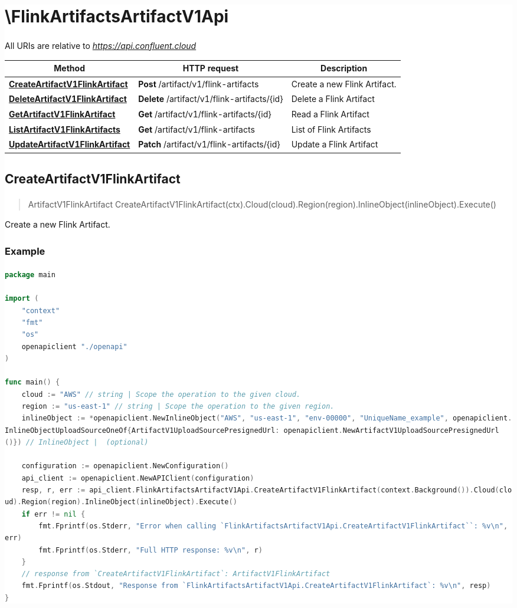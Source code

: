 # \FlinkArtifactsArtifactV1Api

All URIs are relative to *https://api.confluent.cloud*

Method | HTTP request | Description
------------- | ------------- | -------------
[**CreateArtifactV1FlinkArtifact**](FlinkArtifactsArtifactV1Api.md#CreateArtifactV1FlinkArtifact) | **Post** /artifact/v1/flink-artifacts | Create a new Flink Artifact.
[**DeleteArtifactV1FlinkArtifact**](FlinkArtifactsArtifactV1Api.md#DeleteArtifactV1FlinkArtifact) | **Delete** /artifact/v1/flink-artifacts/{id} | Delete a Flink Artifact
[**GetArtifactV1FlinkArtifact**](FlinkArtifactsArtifactV1Api.md#GetArtifactV1FlinkArtifact) | **Get** /artifact/v1/flink-artifacts/{id} | Read a Flink Artifact
[**ListArtifactV1FlinkArtifacts**](FlinkArtifactsArtifactV1Api.md#ListArtifactV1FlinkArtifacts) | **Get** /artifact/v1/flink-artifacts | List of Flink Artifacts
[**UpdateArtifactV1FlinkArtifact**](FlinkArtifactsArtifactV1Api.md#UpdateArtifactV1FlinkArtifact) | **Patch** /artifact/v1/flink-artifacts/{id} | Update a Flink Artifact



## CreateArtifactV1FlinkArtifact

> ArtifactV1FlinkArtifact CreateArtifactV1FlinkArtifact(ctx).Cloud(cloud).Region(region).InlineObject(inlineObject).Execute()

Create a new Flink Artifact.



### Example

```go
package main

import (
    "context"
    "fmt"
    "os"
    openapiclient "./openapi"
)

func main() {
    cloud := "AWS" // string | Scope the operation to the given cloud.
    region := "us-east-1" // string | Scope the operation to the given region.
    inlineObject := *openapiclient.NewInlineObject("AWS", "us-east-1", "env-00000", "UniqueName_example", openapiclient.InlineObjectUploadSourceOneOf{ArtifactV1UploadSourcePresignedUrl: openapiclient.NewArtifactV1UploadSourcePresignedUrl()}) // InlineObject |  (optional)

    configuration := openapiclient.NewConfiguration()
    api_client := openapiclient.NewAPIClient(configuration)
    resp, r, err := api_client.FlinkArtifactsArtifactV1Api.CreateArtifactV1FlinkArtifact(context.Background()).Cloud(cloud).Region(region).InlineObject(inlineObject).Execute()
    if err != nil {
        fmt.Fprintf(os.Stderr, "Error when calling `FlinkArtifactsArtifactV1Api.CreateArtifactV1FlinkArtifact``: %v\n", err)
        fmt.Fprintf(os.Stderr, "Full HTTP response: %v\n", r)
    }
    // response from `CreateArtifactV1FlinkArtifact`: ArtifactV1FlinkArtifact
    fmt.Fprintf(os.Stdout, "Response from `FlinkArtifactsArtifactV1Api.CreateArtifactV1FlinkArtifact`: %v\n", resp)
}
```
